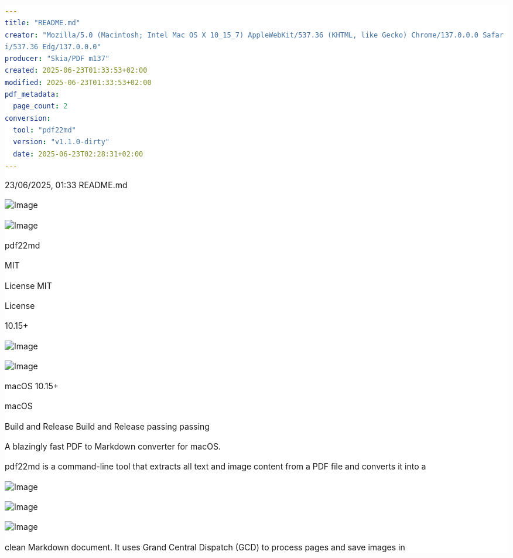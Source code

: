 ```yaml
---
title: "README.md"
creator: "Mozilla/5.0 (Macintosh; Intel Mac OS X 10_15_7) AppleWebKit/537.36 (KHTML, like Gecko) Chrome/137.0.0.0 Safari/537.36 Edg/137.0.0.0"
producer: "Skia/PDF m137"
created: 2025-06-23T01:33:53+02:00
modified: 2025-06-23T01:33:53+02:00
pdf_metadata:
  page_count: 2
conversion:
  tool: "pdf22md"
  version: "v1.1.0-dirty"
  date: 2025-06-23T02:28:31+02:00
---
```


23/06/2025, 01:33 README.md

![Image](image_000.png)

![Image](image_001.png)

pdf22md

MIT

License MIT

License

10.15+

![Image](image_002.png)

![Image](image_003.png)

macOS 10.15+

macOS

Build and Release Build and Release passing passing

A blazingly fast PDF to Markdown converter for macOS.

pdf22md is a command-line tool that extracts all text and image content from a PDF file and converts it into a

![Image](image_004.png)

![Image](image_005.png)

![Image](image_006.png)

clean Markdown document. It uses Grand Central Dispatch (GCD) to process pages and save images in
